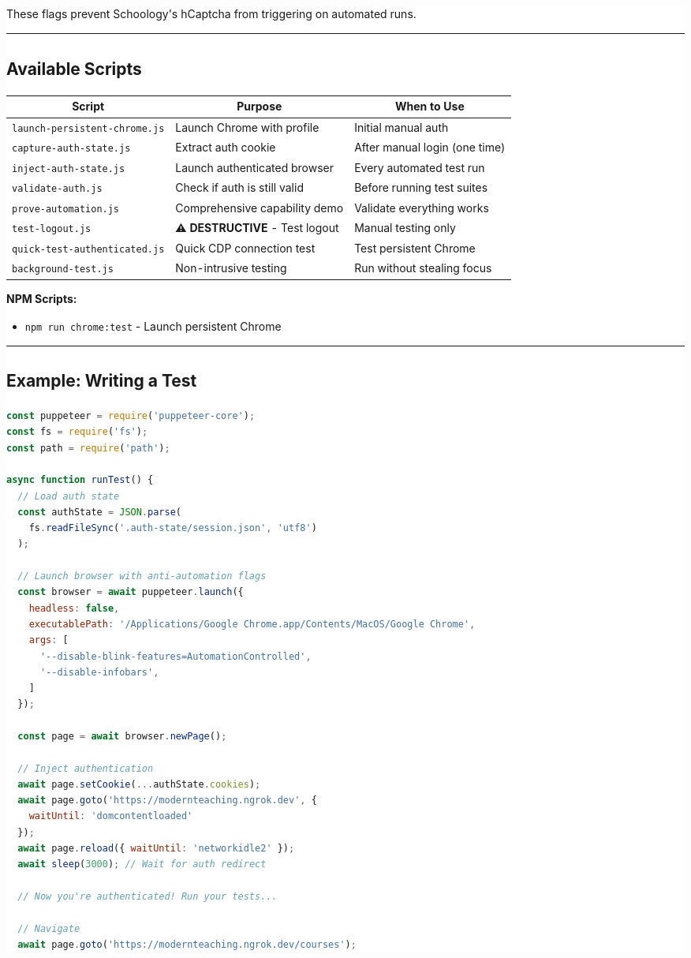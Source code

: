 These flags prevent Schoology's hCaptcha from triggering on automated runs.

---

## Available Scripts

| Script | Purpose | When to Use |
|--------|---------|-------------|
| `launch-persistent-chrome.js` | Launch Chrome with profile | Initial manual auth |
| `capture-auth-state.js` | Extract auth cookie | After manual login (one time) |
| `inject-auth-state.js` | Launch authenticated browser | Every automated test run |
| `validate-auth.js` | Check if auth is still valid | Before running test suites |
| `prove-automation.js` | Comprehensive capability demo | Validate everything works |
| `test-logout.js` | **⚠️ DESTRUCTIVE** - Test logout | Manual testing only |
| `quick-test-authenticated.js` | Quick CDP connection test | Test persistent Chrome |
| `background-test.js` | Non-intrusive testing | Run without stealing focus |

**NPM Scripts:**
- `npm run chrome:test` - Launch persistent Chrome

---

## Example: Writing a Test

```javascript
const puppeteer = require('puppeteer-core');
const fs = require('fs');
const path = require('path');

async function runTest() {
  // Load auth state
  const authState = JSON.parse(
    fs.readFileSync('.auth-state/session.json', 'utf8')
  );
  
  // Launch browser with anti-automation flags
  const browser = await puppeteer.launch({
    headless: false,
    executablePath: '/Applications/Google Chrome.app/Contents/MacOS/Google Chrome',
    args: [
      '--disable-blink-features=AutomationControlled',
      '--disable-infobars',
    ]
  });
  
  const page = await browser.newPage();
  
  // Inject authentication
  await page.setCookie(...authState.cookies);
  await page.goto('https://modernteaching.ngrok.dev', { 
    waitUntil: 'domcontentloaded' 
  });
  await page.reload({ waitUntil: 'networkidle2' });
  await sleep(3000); // Wait for auth redirect
  
  // Now you're authenticated! Run your tests...
  
  // Navigate
  await page.goto('https://modernteaching.ngrok.dev/courses');
```